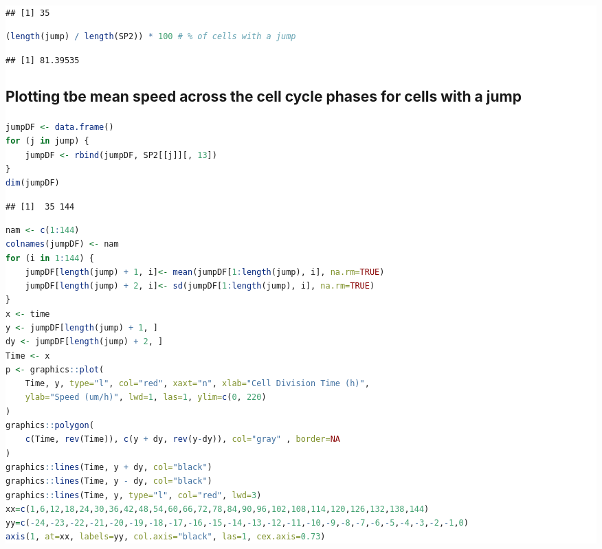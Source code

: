     ## [1] 35

``` r
(length(jump) / length(SP2)) * 100 # % of cells with a jump
```

    ## [1] 81.39535

Plotting tbe mean speed across the cell cycle phases for cells with a jump
--------------------------------------------------------------------------

``` r
jumpDF <- data.frame()
for (j in jump) {
    jumpDF <- rbind(jumpDF, SP2[[j]][, 13])
}
dim(jumpDF)
```

    ## [1]  35 144

``` r
nam <- c(1:144)
colnames(jumpDF) <- nam
for (i in 1:144) {
    jumpDF[length(jump) + 1, i]<- mean(jumpDF[1:length(jump), i], na.rm=TRUE)
    jumpDF[length(jump) + 2, i]<- sd(jumpDF[1:length(jump), i], na.rm=TRUE)
}
x <- time
y <- jumpDF[length(jump) + 1, ]
dy <- jumpDF[length(jump) + 2, ]
Time <- x
p <- graphics::plot(
    Time, y, type="l", col="red", xaxt="n", xlab="Cell Division Time (h)",
    ylab="Speed (um/h)", lwd=1, las=1, ylim=c(0, 220)
)
graphics::polygon(
    c(Time, rev(Time)), c(y + dy, rev(y-dy)), col="gray" , border=NA
)
graphics::lines(Time, y + dy, col="black")
graphics::lines(Time, y - dy, col="black")
graphics::lines(Time, y, type="l", col="red", lwd=3)
xx=c(1,6,12,18,24,30,36,42,48,54,60,66,72,78,84,90,96,102,108,114,120,126,132,138,144)
yy=c(-24,-23,-22,-21,-20,-19,-18,-17,-16,-15,-14,-13,-12,-11,-10,-9,-8,-7,-6,-5,-4,-3,-2,-1,0)
axis(1, at=xx, labels=yy, col.axis="black", las=1, cex.axis=0.73)
```

